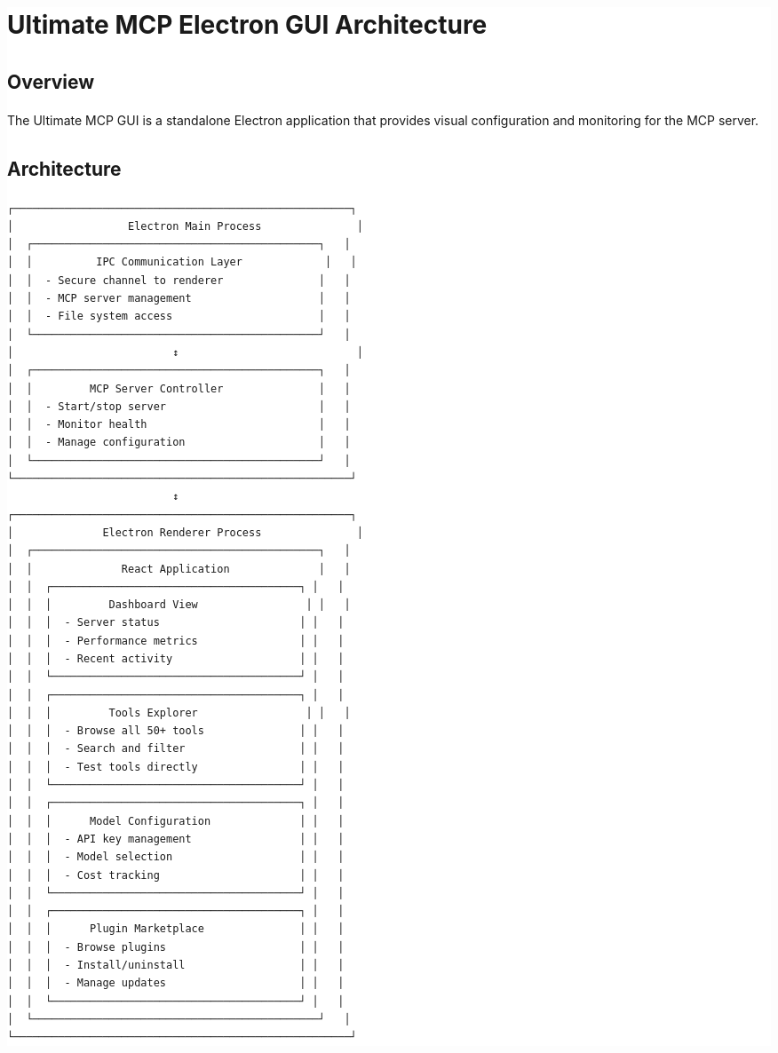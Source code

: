 # Ultimate MCP Electron GUI Architecture

## Overview

The Ultimate MCP GUI is a standalone Electron application that provides visual configuration and monitoring for the MCP server.

## Architecture

```
┌─────────────────────────────────────────────────────┐
│                  Electron Main Process               │
│  ┌─────────────────────────────────────────────┐   │
│  │          IPC Communication Layer             │   │
│  │  - Secure channel to renderer               │   │
│  │  - MCP server management                    │   │
│  │  - File system access                       │   │
│  └─────────────────────────────────────────────┘   │
│                         ↕                            │
│  ┌─────────────────────────────────────────────┐   │
│  │         MCP Server Controller               │   │
│  │  - Start/stop server                        │   │
│  │  - Monitor health                           │   │
│  │  - Manage configuration                     │   │
│  └─────────────────────────────────────────────┘   │
└─────────────────────────────────────────────────────┘
                          ↕
┌─────────────────────────────────────────────────────┐
│              Electron Renderer Process               │
│  ┌─────────────────────────────────────────────┐   │
│  │              React Application              │   │
│  │  ┌───────────────────────────────────────┐ │   │
│  │  │         Dashboard View                 │ │   │
│  │  │  - Server status                      │ │   │
│  │  │  - Performance metrics                │ │   │
│  │  │  - Recent activity                    │ │   │
│  │  └───────────────────────────────────────┘ │   │
│  │  ┌───────────────────────────────────────┐ │   │
│  │  │         Tools Explorer                 │ │   │
│  │  │  - Browse all 50+ tools               │ │   │
│  │  │  - Search and filter                  │ │   │
│  │  │  - Test tools directly                │ │   │
│  │  └───────────────────────────────────────┘ │   │
│  │  ┌───────────────────────────────────────┐ │   │
│  │  │      Model Configuration              │ │   │
│  │  │  - API key management                 │ │   │
│  │  │  - Model selection                    │ │   │
│  │  │  - Cost tracking                      │ │   │
│  │  └───────────────────────────────────────┘ │   │
│  │  ┌───────────────────────────────────────┐ │   │
│  │  │      Plugin Marketplace               │ │   │
│  │  │  - Browse plugins                     │ │   │
│  │  │  - Install/uninstall                  │ │   │
│  │  │  - Manage updates                     │ │   │
│  │  └───────────────────────────────────────┘ │   │
│  └─────────────────────────────────────────────┘   │
└─────────────────────────────────────────────────────┘
```
